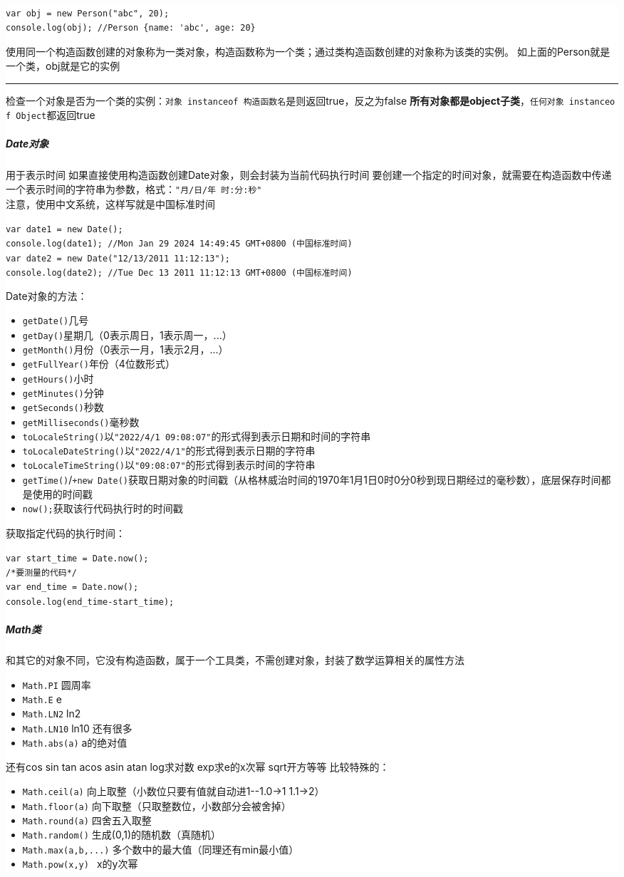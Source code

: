 ```
var obj = new Person("abc", 20);
console.log(obj); //Person {name: 'abc', age: 20}
```
使用同一个构造函数创建的对象称为一类对象，构造函数称为一个类；通过类构造函数创建的对象称为该类的实例。
如上面的Person就是一个类，obj就是它的实例

---

检查一个对象是否为一个类的实例：`对象 instanceof 构造函数名`是则返回true，反之为false
**所有对象都是object子类**，`任何对象 instanceof Object`都返回true
##### Date对象
用于表示时间
如果直接使用构造函数创建Date对象，则会封装为当前代码执行时间
要创建一个指定的时间对象，就需要在构造函数中传递一个表示时间的字符串为参数，格式：`"月/日/年 时:分:秒"`   
注意，使用中文系统，这样写就是中国标准时间
```
var date1 = new Date();
console.log(date1); //Mon Jan 29 2024 14:49:45 GMT+0800 (中国标准时间)
var date2 = new Date("12/13/2011 11:12:13");
console.log(date2); //Tue Dec 13 2011 11:12:13 GMT+0800 (中国标准时间)
```
Date对象的方法：
- `getDate()`几号
- `getDay()`星期几（0表示周日，1表示周一，...）
- `getMonth()`月份（0表示一月，1表示2月，...）
- `getFullYear()`年份（4位数形式）
- `getHours()`小时
- `getMinutes()`分钟
- `getSeconds()`秒数
- `getMilliseconds()`毫秒数
- `toLocaleString()`以`"2022/4/1 09:08:07"`的形式得到表示日期和时间的字符串
- `toLocaleDateString()`以`"2022/4/1"`的形式得到表示日期的字符串
- `toLocaleTimeString()`以`"09:08:07"`的形式得到表示时间的字符串
- `getTime()`/`+new Date()`获取日期对象的时间戳（从格林威治时间的1970年1月1日0时0分0秒到现日期经过的毫秒数），底层保存时间都是使用的时间戳
- `now();`获取该行代码执行时的时间戳

获取指定代码的执行时间：
```
var start_time = Date.now();
/*要测量的代码*/
var end_time = Date.now();
console.log(end_time-start_time);
```
##### Math类
和其它的对象不同，它没有构造函数，属于一个工具类，不需创建对象，封装了数学运算相关的属性方法
- `Math.PI` 圆周率
- `Math.E` e
- `Math.LN2` ln2
- `Math.LN10` ln10   还有很多
- `Math.abs(a)`  a的绝对值

还有cos sin tan acos asin atan log求对数 exp求e的x次幂 sqrt开方等等
比较特殊的：
- `Math.ceil(a)`  向上取整（小数位只要有值就自动进1--1.0->1  1.1->2）
- `Math.floor(a)`  向下取整（只取整数位，小数部分会被舍掉）
- `Math.round(a)`  四舍五入取整
- `Math.random()`  生成(0,1)的随机数（真随机）
- `Math.max(a,b,...)`  多个数中的最大值（同理还有min最小值）
- `Math.pow(x,y) ` x的y次幂
